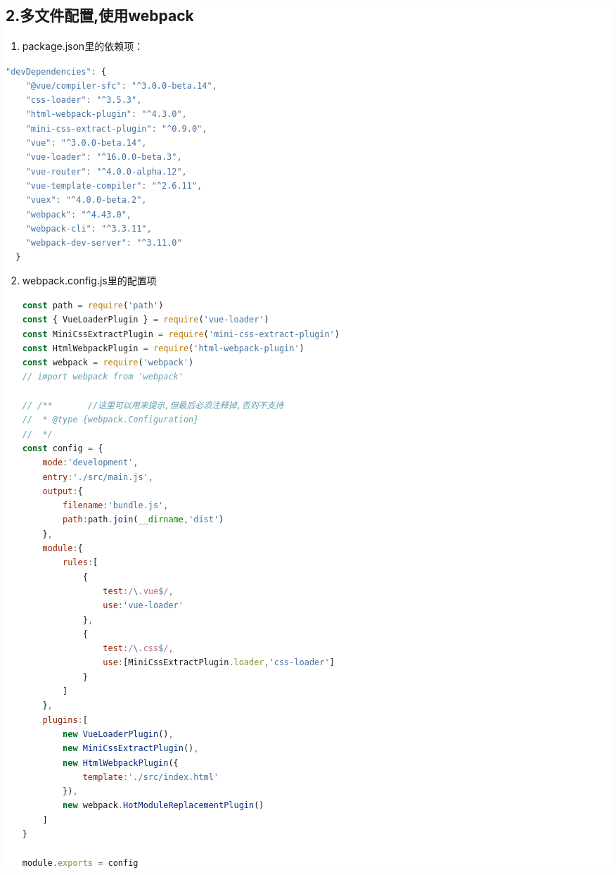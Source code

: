 

## 2.多文件配置,使用webpack

1. package.json里的依赖项：

```js
"devDependencies": {
    "@vue/compiler-sfc": "^3.0.0-beta.14",
    "css-loader": "^3.5.3",
    "html-webpack-plugin": "^4.3.0",
    "mini-css-extract-plugin": "^0.9.0",
    "vue": "^3.0.0-beta.14",
    "vue-loader": "^16.0.0-beta.3",
    "vue-router": "^4.0.0-alpha.12",
    "vue-template-compiler": "^2.6.11",
    "vuex": "^4.0.0-beta.2",
    "webpack": "^4.43.0",
    "webpack-cli": "^3.3.11",
    "webpack-dev-server": "^3.11.0"
  }
```

2. webpack.config.js里的配置项

   ```js
   const path = require('path')
   const { VueLoaderPlugin } = require('vue-loader')
   const MiniCssExtractPlugin = require('mini-css-extract-plugin') 
   const HtmlWebpackPlugin = require('html-webpack-plugin')
   const webpack = require('webpack')
   // import webpack from 'webpack'
   
   // /**       //这里可以用来提示,但最后必须注释掉,否则不支持
   //  * @type {webpack.Configuration}
   //  */
   const config = {
       mode:'development',
       entry:'./src/main.js',
       output:{
           filename:'bundle.js',
           path:path.join(__dirname,'dist')
       },
       module:{
           rules:[
               {
                   test:/\.vue$/,
                   use:'vue-loader'
               },
               {
                   test:/\.css$/,
                   use:[MiniCssExtractPlugin.loader,'css-loader']
               }
           ]
       },
       plugins:[
           new VueLoaderPlugin(),
           new MiniCssExtractPlugin(),
           new HtmlWebpackPlugin({
               template:'./src/index.html'
           }),
           new webpack.HotModuleReplacementPlugin()
       ]
   }
   
   module.exports = config
   ```